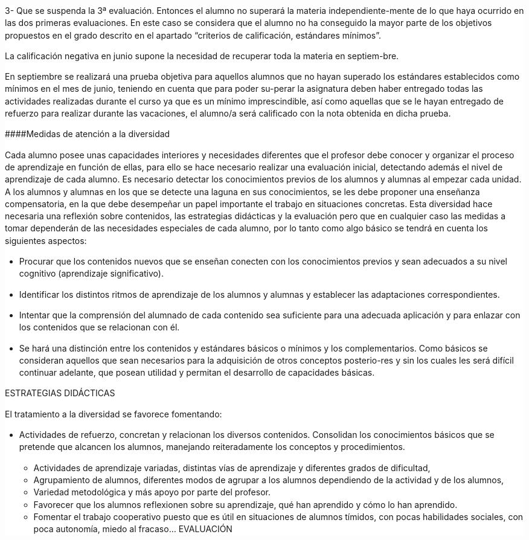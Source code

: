 3- Que se suspenda la 3ª evaluación. Entonces el alumno no  superará la materia independiente-mente de lo que haya ocurrido en las dos primeras evaluaciones. En este caso se considera que el alumno no ha conseguido la mayor parte de los objetivos propuestos en el grado descrito en el apartado “criterios de calificación, estándares mínimos”.

La calificación negativa en junio supone la necesidad de recuperar toda la materia en septiem-bre.


En septiembre se realizará una prueba objetiva para aquellos alumnos que no hayan superado los estándares establecidos como mínimos en el mes de junio, teniendo en cuenta que para poder su-perar la asignatura deben haber entregado todas las actividades realizadas durante el curso ya que es un mínimo imprescindible, así como aquellas que se le hayan entregado de refuerzo para realizar durante las vacaciones, el alumno/a será calificado con la nota obtenida en dicha prueba.


####Medidas de atención a la diversidad

Cada alumno posee unas capacidades interiores y necesidades diferentes que el profesor debe conocer y organizar el proceso de aprendizaje en función de ellas, para ello se hace necesario realizar una evaluación inicial, detectando además el nivel de aprendizaje de cada alumno.  Es necesario detectar los conocimientos previos de los alumnos y alumnas al empezar cada unidad. A los alumnos y alumnas en los que se detecte una laguna en sus conocimientos, se les debe proponer una enseñanza compensatoria, en la que debe desempeñar un papel importante el trabajo en situaciones concretas. 
Esta diversidad hace necesaria una reflexión sobre contenidos, las estrategias didácticas y la evaluación pero que en cualquier caso las medidas a tomar dependerán de las necesidades especiales de cada alumno, por lo tanto como algo básico se tendrá en cuenta los siguientes aspectos:
- Procurar que los contenidos nuevos que se enseñan conecten con los conocimientos previos y sean adecuados a su nivel cognitivo (aprendizaje significativo).
- Identificar los distintos ritmos de aprendizaje de los alumnos y alumnas y establecer las adaptaciones correspondientes.
- Intentar que la comprensión del alumnado de cada contenido sea suficiente para una adecuada aplicación y para enlazar con los contenidos que se relacionan con él. 

- Se hará una distinción entre los contenidos y estándares básicos o mínimos y los complementarios. Como básicos se consideran aquellos que sean necesarios para la adquisición de otros conceptos posterio-res y sin los cuales les será difícil continuar adelante, que posean utilidad y permitan el desarrollo de capacidades básicas.
 

ESTRATEGIAS DIDÁCTICAS
 
El tratamiento a la diversidad se favorece fomentando:

- Actividades de refuerzo, concretan y relacionan los diversos contenidos. Consolidan los conocimientos básicos que se pretende que alcancen los alumnos, manejando reiteradamente los conceptos y procedimientos.

	- Actividades de aprendizaje variadas, distintas vías de aprendizaje y diferentes grados de dificultad,
	-  Agrupamiento de alumnos, diferentes modos de agrupar a los alumnos dependiendo de la actividad y de los alumnos,	
	-  Variedad metodológica y más apoyo por parte del profesor.
	- Favorecer que los alumnos reflexionen sobre su aprendizaje, qué han aprendido y cómo lo han aprendido.
	- Fomentar el trabajo cooperativo puesto que es útil en situaciones de alumnos tímidos, con pocas habilidades sociales, con poca autonomía, miedo al fracaso…
EVALUACIÓN
